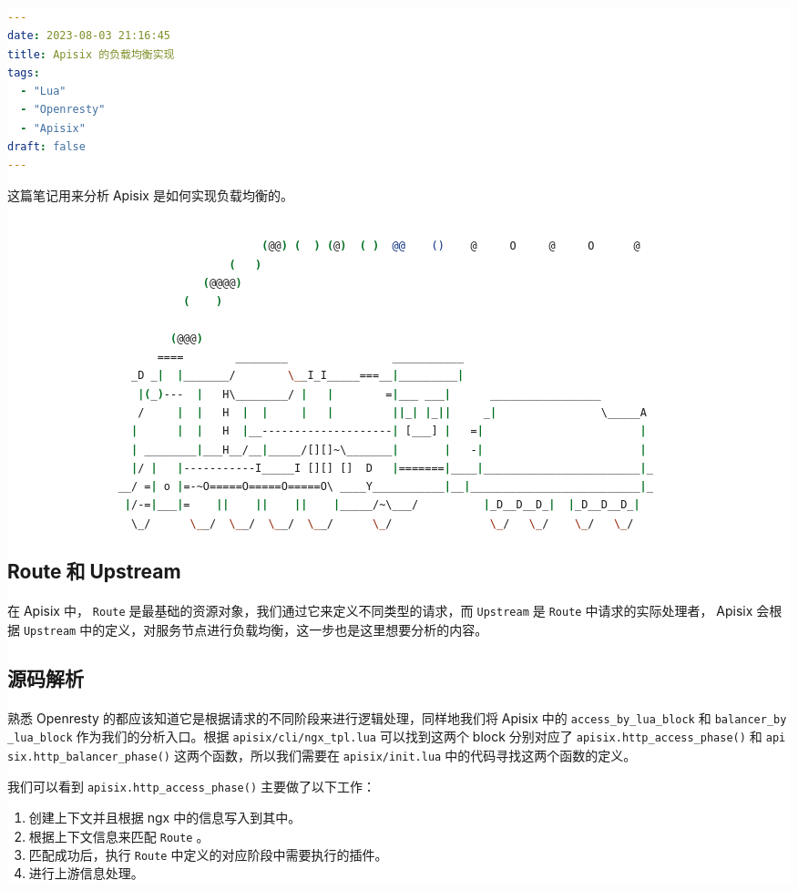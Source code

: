 ```yaml
---
date: 2023-08-03 21:16:45
title: Apisix 的负载均衡实现
tags:
  - "Lua"
  - "Openresty"
  - "Apisix"
draft: false
---
```


这篇笔记用来分析 Apisix 是如何实现负载均衡的。



``` bash

                                       (@@) (  ) (@)  ( )  @@    ()    @     O     @     O      @
                                  (   )
                              (@@@@)
                           (    )

                         (@@@)
                       ====        ________                ___________
                   _D _|  |_______/        \__I_I_____===__|_________|
                    |(_)---  |   H\________/ |   |        =|___ ___|      _________________
                    /     |  |   H  |  |     |   |         ||_| |_||     _|                \_____A
                   |      |  |   H  |__--------------------| [___] |   =|                        |
                   | ________|___H__/__|_____/[][]~\_______|       |   -|                        |
                   |/ |   |-----------I_____I [][] []  D   |=======|____|________________________|_
                 __/ =| o |=-~O=====O=====O=====O\ ____Y___________|__|__________________________|_
                  |/-=|___|=    ||    ||    ||    |_____/~\___/          |_D__D__D_|  |_D__D__D_|
                   \_/      \__/  \__/  \__/  \__/      \_/               \_/   \_/    \_/   \_/

```

## Route 和 Upstream

在 Apisix 中， `Route` 是最基础的资源对象，我们通过它来定义不同类型的请求，而 `Upstream` 是 `Route` 中请求的实际处理者， Apisix 会根据 `Upstream` 中的定义，对服务节点进行负载均衡，这一步也是这里想要分析的内容。

## 源码解析

熟悉 Openresty 的都应该知道它是根据请求的不同阶段来进行逻辑处理，同样地我们将 Apisix 中的 `access_by_lua_block` 和 `balancer_by_lua_block` 作为我们的分析入口。根据 `apisix/cli/ngx_tpl.lua` 可以找到这两个 block 分别对应了 `apisix.http_access_phase()` 和 `apisix.http_balancer_phase()` 这两个函数，所以我们需要在 `apisix/init.lua` 中的代码寻找这两个函数的定义。

我们可以看到 `apisix.http_access_phase()` 主要做了以下工作：

1. 创建上下文并且根据 ngx 中的信息写入到其中。
2. 根据上下文信息来匹配 `Route` 。
3. 匹配成功后，执行 `Route` 中定义的对应阶段中需要执行的插件。
4. 进行上游信息处理。
